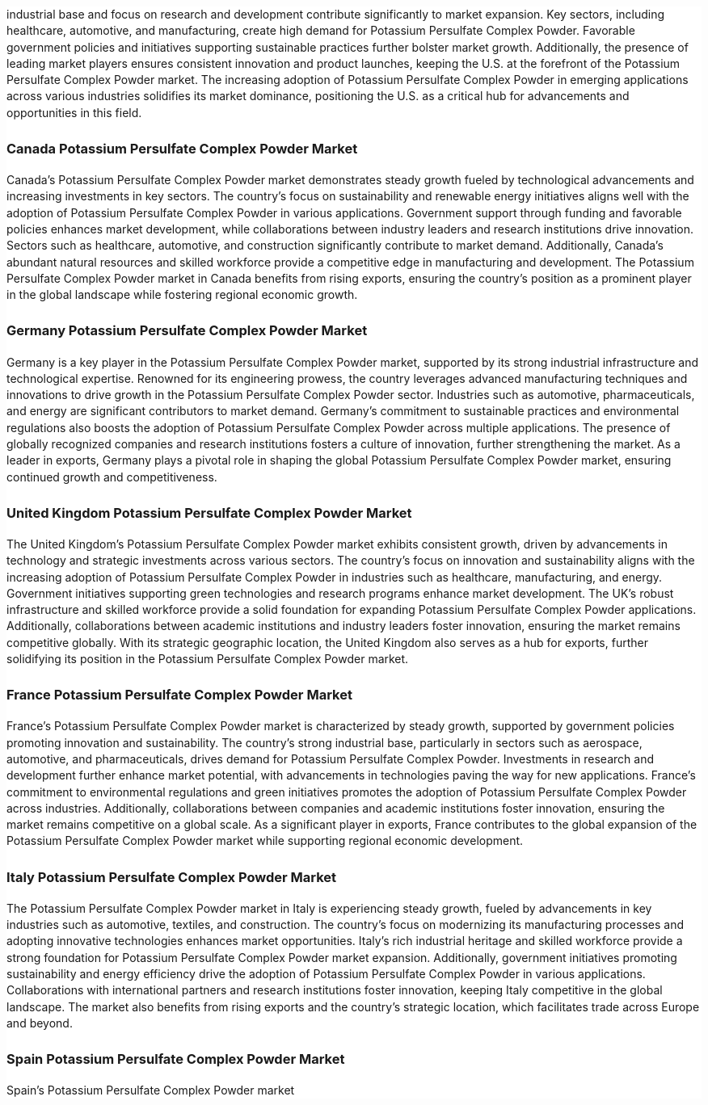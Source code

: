 industrial base and focus on research and development contribute significantly to market expansion. Key sectors, including healthcare, automotive, and manufacturing, create high demand for Potassium Persulfate Complex Powder. Favorable government policies and initiatives supporting sustainable practices further bolster market growth. Additionally, the presence of leading market players ensures consistent innovation and product launches, keeping the U.S. at the forefront of the Potassium Persulfate Complex Powder market. The increasing adoption of Potassium Persulfate Complex Powder in emerging applications across various industries solidifies its market dominance, positioning the U.S. as a critical hub for advancements and opportunities in this field.</p><h3>Canada Potassium Persulfate Complex Powder Market</h3><p>Canada&rsquo;s Potassium Persulfate Complex Powder market demonstrates steady growth fueled by technological advancements and increasing investments in key sectors. The country&rsquo;s focus on sustainability and renewable energy initiatives aligns well with the adoption of Potassium Persulfate Complex Powder in various applications. Government support through funding and favorable policies enhances market development, while collaborations between industry leaders and research institutions drive innovation. Sectors such as healthcare, automotive, and construction significantly contribute to market demand. Additionally, Canada&rsquo;s abundant natural resources and skilled workforce provide a competitive edge in manufacturing and development. The Potassium Persulfate Complex Powder market in Canada benefits from rising exports, ensuring the country&rsquo;s position as a prominent player in the global landscape while fostering regional economic growth.</p><h3>Germany Potassium Persulfate Complex Powder Market</h3><p>Germany is a key player in the Potassium Persulfate Complex Powder market, supported by its strong industrial infrastructure and technological expertise. Renowned for its engineering prowess, the country leverages advanced manufacturing techniques and innovations to drive growth in the Potassium Persulfate Complex Powder sector. Industries such as automotive, pharmaceuticals, and energy are significant contributors to market demand. Germany&rsquo;s commitment to sustainable practices and environmental regulations also boosts the adoption of Potassium Persulfate Complex Powder across multiple applications. The presence of globally recognized companies and research institutions fosters a culture of innovation, further strengthening the market. As a leader in exports, Germany plays a pivotal role in shaping the global Potassium Persulfate Complex Powder market, ensuring continued growth and competitiveness.</p><h3>United Kingdom Potassium Persulfate Complex Powder Market</h3><p>The United Kingdom&rsquo;s Potassium Persulfate Complex Powder market exhibits consistent growth, driven by advancements in technology and strategic investments across various sectors. The country&rsquo;s focus on innovation and sustainability aligns with the increasing adoption of Potassium Persulfate Complex Powder in industries such as healthcare, manufacturing, and energy. Government initiatives supporting green technologies and research programs enhance market development. The UK&rsquo;s robust infrastructure and skilled workforce provide a solid foundation for expanding Potassium Persulfate Complex Powder applications. Additionally, collaborations between academic institutions and industry leaders foster innovation, ensuring the market remains competitive globally. With its strategic geographic location, the United Kingdom also serves as a hub for exports, further solidifying its position in the Potassium Persulfate Complex Powder market.</p><h3>France Potassium Persulfate Complex Powder Market</h3><p>France&rsquo;s Potassium Persulfate Complex Powder market is characterized by steady growth, supported by government policies promoting innovation and sustainability. The country&rsquo;s strong industrial base, particularly in sectors such as aerospace, automotive, and pharmaceuticals, drives demand for Potassium Persulfate Complex Powder. Investments in research and development further enhance market potential, with advancements in technologies paving the way for new applications. France&rsquo;s commitment to environmental regulations and green initiatives promotes the adoption of Potassium Persulfate Complex Powder across industries. Additionally, collaborations between companies and academic institutions foster innovation, ensuring the market remains competitive on a global scale. As a significant player in exports, France contributes to the global expansion of the Potassium Persulfate Complex Powder market while supporting regional economic development.</p><h3>Italy Potassium Persulfate Complex Powder Market</h3><p>The Potassium Persulfate Complex Powder market in Italy is experiencing steady growth, fueled by advancements in key industries such as automotive, textiles, and construction. The country&rsquo;s focus on modernizing its manufacturing processes and adopting innovative technologies enhances market opportunities. Italy&rsquo;s rich industrial heritage and skilled workforce provide a strong foundation for Potassium Persulfate Complex Powder market expansion. Additionally, government initiatives promoting sustainability and energy efficiency drive the adoption of Potassium Persulfate Complex Powder in various applications. Collaborations with international partners and research institutions foster innovation, keeping Italy competitive in the global landscape. The market also benefits from rising exports and the country&rsquo;s strategic location, which facilitates trade across Europe and beyond.</p><h3>Spain Potassium Persulfate Complex Powder Market</h3><p>Spain&rsquo;s Potassium Persulfate Complex Powder market